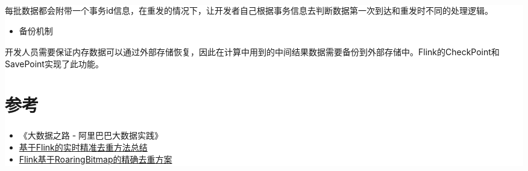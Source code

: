 每批数据都会附带一个事务id信息，在重发的情况下，让开发者自己根据事务信息去判断数据第一次到达和重发时不同的处理逻辑。

* 备份机制

开发人员需要保证内存数据可以通过外部存储恢复，因此在计算中用到的中间结果数据需要备份到外部存储中。Flink的CheckPoint和SavePoint实现了此功能。

# 参考

* 《大数据之路 - 阿里巴巴大数据实践》
* [基于Flink的实时精准去重方法总结](https://blog.csdn.net/weixin_42993799/article/details/106436637?utm_medium=distribute.pc_relevant.none-task-blog-baidulandingword-6&spm=1001.2101.3001.4242)
* [Flink基于RoaringBitmap的精确去重方案](https://www.jianshu.com/p/201b45f2a324)